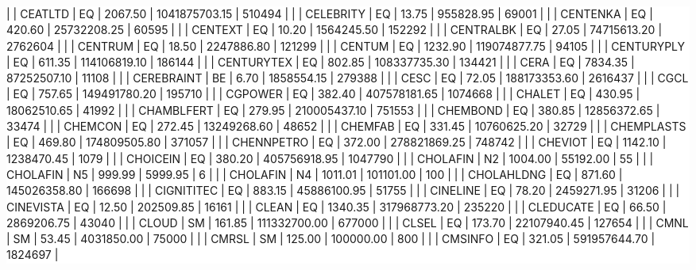 |  | CEATLTD | EQ | 2067.50 | 1041875703.15 | 510494 |
|  | CELEBRITY | EQ | 13.75 | 955828.95 | 69001 |
|  | CENTENKA | EQ | 420.60 | 25732208.25 | 60595 |
|  | CENTEXT | EQ | 10.20 | 1564245.50 | 152292 |
|  | CENTRALBK | EQ | 27.05 | 74715613.20 | 2762604 |
|  | CENTRUM | EQ | 18.50 | 2247886.80 | 121299 |
|  | CENTUM | EQ | 1232.90 | 119074877.75 | 94105 |
|  | CENTURYPLY | EQ | 611.35 | 114106819.10 | 186144 |
|  | CENTURYTEX | EQ | 802.85 | 108337735.30 | 134421 |
|  | CERA | EQ | 7834.35 | 87252507.10 | 11108 |
|  | CEREBRAINT | BE | 6.70 | 1858554.15 | 279388 |
|  | CESC | EQ | 72.05 | 188173353.60 | 2616437 |
|  | CGCL | EQ | 757.65 | 149491780.20 | 195710 |
|  | CGPOWER | EQ | 382.40 | 407578181.65 | 1074668 |
|  | CHALET | EQ | 430.95 | 18062510.65 | 41992 |
|  | CHAMBLFERT | EQ | 279.95 | 210005437.10 | 751553 |
|  | CHEMBOND | EQ | 380.85 | 12856372.65 | 33474 |
|  | CHEMCON | EQ | 272.45 | 13249268.60 | 48652 |
|  | CHEMFAB | EQ | 331.45 | 10760625.20 | 32729 |
|  | CHEMPLASTS | EQ | 469.80 | 174809505.80 | 371057 |
|  | CHENNPETRO | EQ | 372.00 | 278821869.25 | 748742 |
|  | CHEVIOT | EQ | 1142.10 | 1238470.45 | 1079 |
|  | CHOICEIN | EQ | 380.20 | 405756918.95 | 1047790 |
|  | CHOLAFIN | N2 | 1004.00 | 55192.00 | 55 |
|  | CHOLAFIN | N5 | 999.99 | 5999.95 | 6 |
|  | CHOLAFIN | N4 | 1011.01 | 101101.00 | 100 |
|  | CHOLAHLDNG | EQ | 871.60 | 145026358.80 | 166698 |
|  | CIGNITITEC | EQ | 883.15 | 45886100.95 | 51755 |
|  | CINELINE | EQ | 78.20 | 2459271.95 | 31206 |
|  | CINEVISTA | EQ | 12.50 | 202509.85 | 16161 |
|  | CLEAN | EQ | 1340.35 | 317968773.20 | 235220 |
|  | CLEDUCATE | EQ | 66.50 | 2869206.75 | 43040 |
|  | CLOUD | SM | 161.85 | 111332700.00 | 677000 |
|  | CLSEL | EQ | 173.70 | 22107940.45 | 127654 |
|  | CMNL | SM | 53.45 | 4031850.00 | 75000 |
|  | CMRSL | SM | 125.00 | 100000.00 | 800 |
|  | CMSINFO | EQ | 321.05 | 591957644.70 | 1824697 |